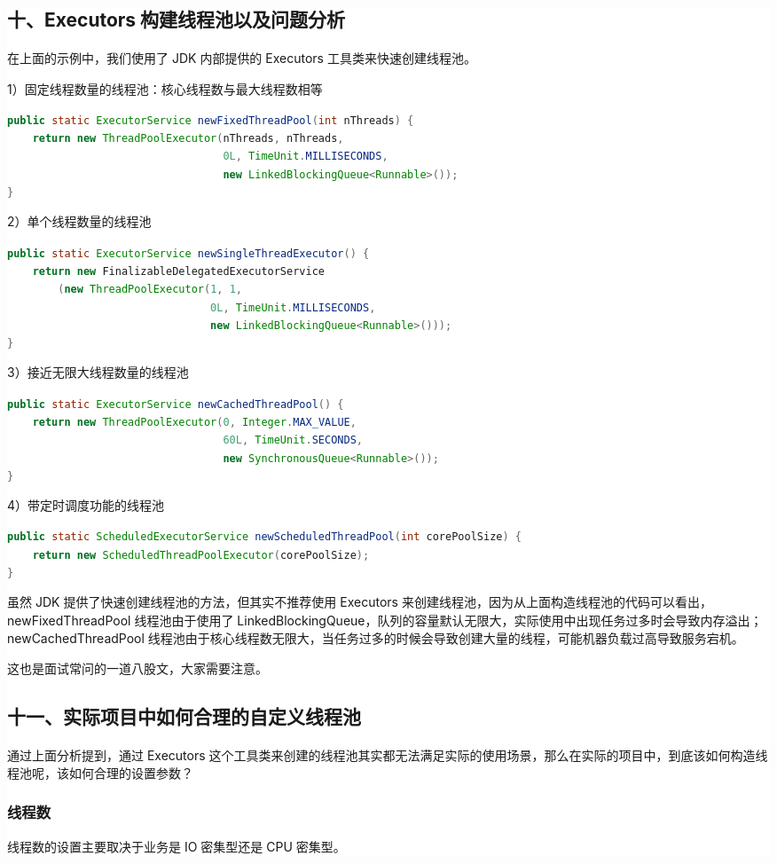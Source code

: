 ## 十、Executors 构建线程池以及问题分析

在上面的示例中，我们使用了 JDK 内部提供的 Executors 工具类来快速创建线程池。

1）固定线程数量的线程池：核心线程数与最大线程数相等

```java
public static ExecutorService newFixedThreadPool(int nThreads) {
    return new ThreadPoolExecutor(nThreads, nThreads,
                                  0L, TimeUnit.MILLISECONDS,
                                  new LinkedBlockingQueue<Runnable>());
}
```

2）单个线程数量的线程池

```java
public static ExecutorService newSingleThreadExecutor() {
    return new FinalizableDelegatedExecutorService
        (new ThreadPoolExecutor(1, 1,
                                0L, TimeUnit.MILLISECONDS,
                                new LinkedBlockingQueue<Runnable>()));
}
```

3）接近无限大线程数量的线程池

```java
public static ExecutorService newCachedThreadPool() {
    return new ThreadPoolExecutor(0, Integer.MAX_VALUE,
                                  60L, TimeUnit.SECONDS,
                                  new SynchronousQueue<Runnable>());
}
```

4）带定时调度功能的线程池

```java
public static ScheduledExecutorService newScheduledThreadPool(int corePoolSize) {
    return new ScheduledThreadPoolExecutor(corePoolSize);
}
```

虽然 JDK 提供了快速创建线程池的方法，但其实不推荐使用 Executors 来创建线程池，因为从上面构造线程池的代码可以看出，newFixedThreadPool 线程池由于使用了 LinkedBlockingQueue，队列的容量默认无限大，实际使用中出现任务过多时会导致内存溢出；newCachedThreadPool 线程池由于核心线程数无限大，当任务过多的时候会导致创建大量的线程，可能机器负载过高导致服务宕机。

这也是面试常问的一道八股文，大家需要注意。


## 十一、实际项目中如何合理的自定义线程池

通过上面分析提到，通过 Executors 这个工具类来创建的线程池其实都无法满足实际的使用场景，那么在实际的项目中，到底该如何构造线程池呢，该如何合理的设置参数？

### 线程数

线程数的设置主要取决于业务是 IO 密集型还是 CPU 密集型。
